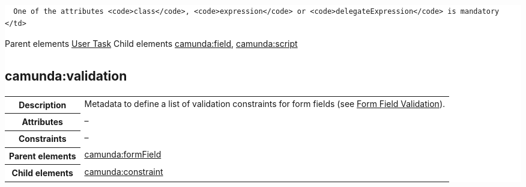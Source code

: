       One of the attributes <code>class</code>, <code>expression</code> or <code>delegateExpression</code> is mandatory
    </td>
  </tr>
  <tr>
    <th>Parent elements</th>
    <td colspan="2">
      <a href="ref:#tasks-user-task">User Task</a>
    </td>
  </tr>
  <tr>
    <th>Child elements</th>
    <td colspan="2">
      <a href="ref:#custom-extensions-camunda-extension-elements-camundafield">camunda:field</a>,
      <a href="ref:#custom-extensions-camunda-extension-elements-camundascript">camunda:script</a>
    </td>
  </tr>
</table>

## camunda:validation

<table class="table table-striped">
  <tr>
    <th>Description</th>
    <td colspan="2">
      Metadata to define a list of validation constraints for form fields (see <a href="ref:/guides/user-guide/#tasklist-task-forms-form-field-validation">Form Field Validation</a>).
    </td>
  </tr>
  <tr>
    <th>Attributes</th>
    <td colspan="2">
      &ndash;
    </td>
  </tr>
  <tr>
    <th>Constraints</th>
    <td colspan="2">
      &ndash;
    </td>
  </tr>
  <tr>
    <th>Parent elements</th>
    <td colspan="2">
      <a href="ref:#custom-extensions-camunda-extension-elements-camundaformfield">camunda:formField</a>
    </td>
  </tr>
  <tr>
    <th>Child elements</th>
    <td colspan="2">
      <a href="ref:#custom-extensions-camunda-extension-elements-camundaconstraint">camunda:constraint</a>
    </td>
  </tr>
</table>
